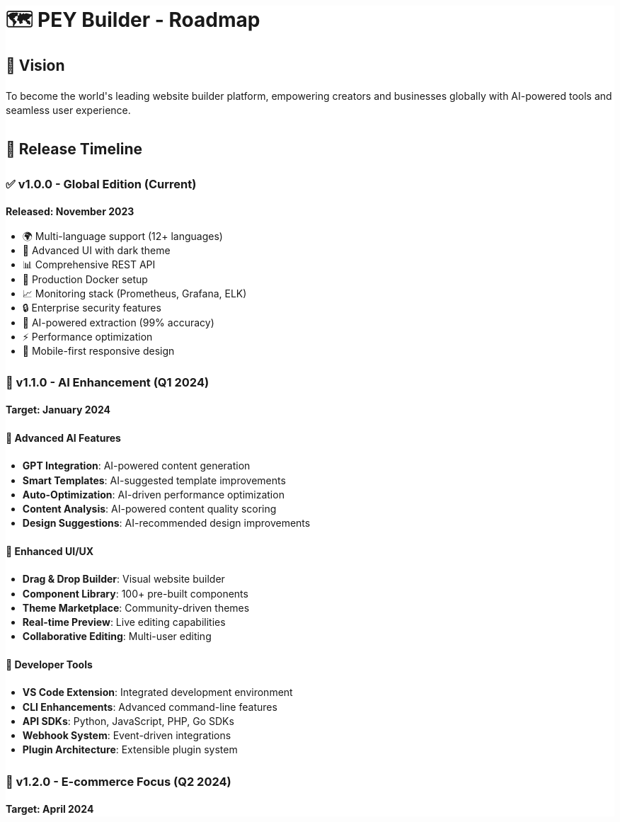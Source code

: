 # 🗺️ PEY Builder - Roadmap

## 🎯 Vision
To become the world's leading website builder platform, empowering creators and businesses globally with AI-powered tools and seamless user experience.

## 📅 Release Timeline

### ✅ v1.0.0 - Global Edition (Current)
**Released: November 2023**

- 🌍 Multi-language support (12+ languages)
- 🎨 Advanced UI with dark theme
- 📊 Comprehensive REST API
- 🐳 Production Docker setup
- 📈 Monitoring stack (Prometheus, Grafana, ELK)
- 🔒 Enterprise security features
- 🤖 AI-powered extraction (99% accuracy)
- ⚡ Performance optimization
- 📱 Mobile-first responsive design

### 🚀 v1.1.0 - AI Enhancement (Q1 2024)
**Target: January 2024**

#### 🤖 Advanced AI Features
- **GPT Integration**: AI-powered content generation
- **Smart Templates**: AI-suggested template improvements
- **Auto-Optimization**: AI-driven performance optimization
- **Content Analysis**: AI-powered content quality scoring
- **Design Suggestions**: AI-recommended design improvements

#### 🎨 Enhanced UI/UX
- **Drag & Drop Builder**: Visual website builder
- **Component Library**: 100+ pre-built components
- **Theme Marketplace**: Community-driven themes
- **Real-time Preview**: Live editing capabilities
- **Collaborative Editing**: Multi-user editing

#### 🔧 Developer Tools
- **VS Code Extension**: Integrated development environment
- **CLI Enhancements**: Advanced command-line features
- **API SDKs**: Python, JavaScript, PHP, Go SDKs
- **Webhook System**: Event-driven integrations
- **Plugin Architecture**: Extensible plugin system

### 🌟 v1.2.0 - E-commerce Focus (Q2 2024)
**Target: April 2024**
